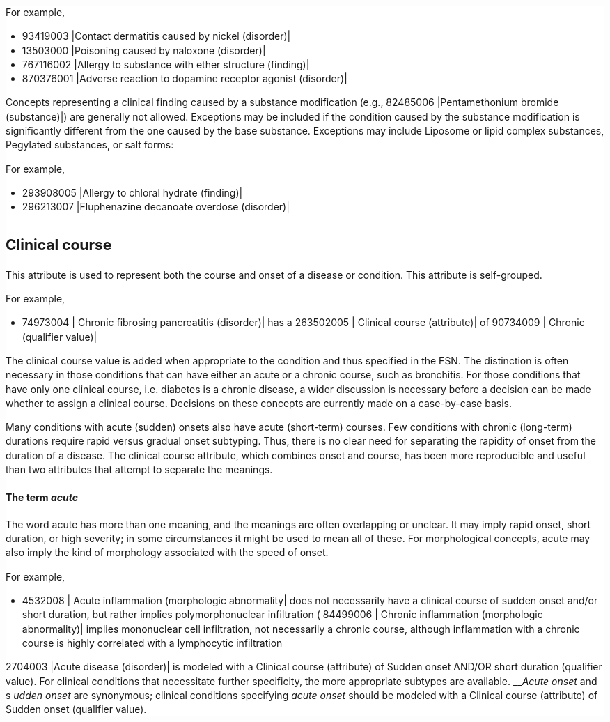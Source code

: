 For example,

* 93419003 |Contact dermatitis caused by nickel (disorder)|
* 13503000 |Poisoning caused by naloxone (disorder)|
* 767116002 |Allergy to substance with ether structure (finding)|
* 870376001 |Adverse reaction to dopamine receptor agonist (disorder)|

Concepts representing a clinical finding caused by a substance modification (e.g., 82485006 |Pentamethonium bromide (substance)|) are generally not allowed. Exceptions may be included if the condition caused by the substance modification is significantly different from the one caused by the base substance. Exceptions may include Liposome or lipid complex substances, Pegylated substances, or salt forms:

For example,

* 293908005 |Allergy to chloral hydrate (finding)|
* 296213007 |Fluphenazine decanoate overdose (disorder)|

## Clinical course

This attribute is used to represent both the course and onset of a disease or condition. This attribute is self-grouped.

For example,

* 74973004 | Chronic fibrosing pancreatitis (disorder)| has a 263502005 | Clinical course (attribute)| of 90734009 | Chronic (qualifier value)|

The clinical course value is added when appropriate to the condition and thus specified in the FSN. The distinction is often necessary in those conditions that can have either an acute or a chronic course, such as bronchitis. For those conditions that have only one clinical course, i.e. diabetes is a chronic disease, a wider discussion is necessary before a decision can be made whether to assign a clinical course. Decisions on these concepts are currently made on a case-by-case basis.

Many conditions with acute (sudden) onsets also have acute (short-term) courses. Few conditions with chronic (long-term) durations require rapid versus gradual onset subtyping. Thus, there is no clear need for separating the rapidity of onset from the duration of a disease. The clinical course attribute, which combines onset and course, has been more reproducible and useful than two attributes that attempt to separate the meanings.

#### The term _acute_

The word acute has more than one meaning, and the meanings are often overlapping or unclear. It may imply rapid onset, short duration, or high severity; in some circumstances it might be used to mean all of these. For morphological concepts, acute may also imply the kind of morphology associated with the speed of onset.

For example,

* 4532008 | Acute inflammation (morphologic abnormality| does not necessarily have a clinical course of sudden onset and/or short duration, but rather implies polymorphonuclear infiltration ( 84499006 | Chronic inflammation (morphologic abnormality)| implies mononuclear cell infiltration, not necessarily a chronic course, although inflammation with a chronic course is highly correlated with a lymphocytic infiltration

2704003 |Acute disease (disorder)| is modeled with a Clinical course (attribute) of Sudden onset AND/OR short duration (qualifier value). For clinical conditions that necessitate further specificity, the more appropriate subtypes are available. \_\__Acute onset_ and s _udden onset_ are synonymous; clinical conditions specifying _acute onset_ should be modeled with a Clinical course (attribute) of Sudden onset (qualifier value).
